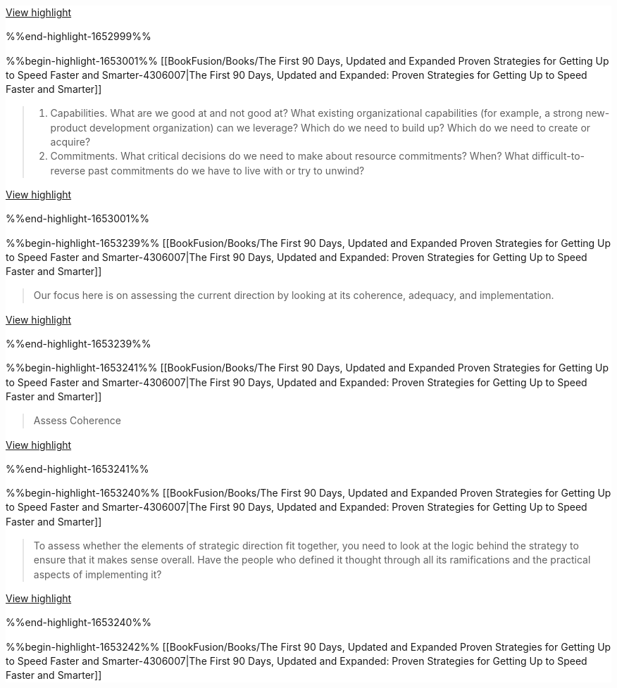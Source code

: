 [View highlight](https://www.bookfusion.com/highlights/1652999/open)

%%end-highlight-1652999%%

%%begin-highlight-1653001%%
[[BookFusion/Books/The First 90 Days, Updated and Expanded Proven Strategies for Getting Up to Speed Faster and Smarter-4306007|The First 90 Days, Updated and Expanded: Proven Strategies for Getting Up to Speed Faster and Smarter]]

> 1.  Capabilities. What are we good at and not good at? What existing organizational capabilities (for example, a strong new-product development organization) can we leverage? Which do we need to build up? Which do we need to create or acquire?
> 2.  Commitments. What critical decisions do we need to make about resource commitments? When? What difficult-to-reverse past commitments do we have to live with or try to unwind?
> 

[View highlight](https://www.bookfusion.com/highlights/1653001/open)

%%end-highlight-1653001%%

%%begin-highlight-1653239%%
[[BookFusion/Books/The First 90 Days, Updated and Expanded Proven Strategies for Getting Up to Speed Faster and Smarter-4306007|The First 90 Days, Updated and Expanded: Proven Strategies for Getting Up to Speed Faster and Smarter]]

>  Our focus here is on assessing the current direction by looking at its coherence, adequacy, and implementation. 

[View highlight](https://www.bookfusion.com/highlights/1653239/open)

%%end-highlight-1653239%%

%%begin-highlight-1653241%%
[[BookFusion/Books/The First 90 Days, Updated and Expanded Proven Strategies for Getting Up to Speed Faster and Smarter-4306007|The First 90 Days, Updated and Expanded: Proven Strategies for Getting Up to Speed Faster and Smarter]]

> Assess Coherence 

[View highlight](https://www.bookfusion.com/highlights/1653241/open)

%%end-highlight-1653241%%

%%begin-highlight-1653240%%
[[BookFusion/Books/The First 90 Days, Updated and Expanded Proven Strategies for Getting Up to Speed Faster and Smarter-4306007|The First 90 Days, Updated and Expanded: Proven Strategies for Getting Up to Speed Faster and Smarter]]

> To assess whether the elements of strategic direction fit together, you need to look at the logic behind the strategy to ensure that it makes sense overall. Have the people who defined it thought through all its ramifications and the practical aspects of implementing it? 

[View highlight](https://www.bookfusion.com/highlights/1653240/open)

%%end-highlight-1653240%%

%%begin-highlight-1653242%%
[[BookFusion/Books/The First 90 Days, Updated and Expanded Proven Strategies for Getting Up to Speed Faster and Smarter-4306007|The First 90 Days, Updated and Expanded: Proven Strategies for Getting Up to Speed Faster and Smarter]]
